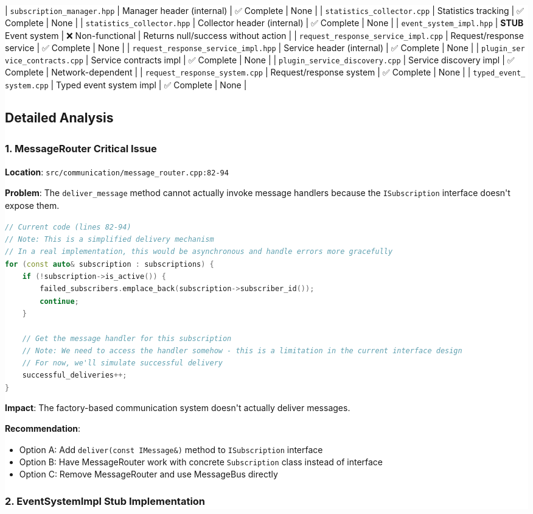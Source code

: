| `subscription_manager.hpp`          | Manager header (internal)     | ✅ Complete       | None                                |
| `statistics_collector.cpp`          | Statistics tracking           | ✅ Complete       | None                                |
| `statistics_collector.hpp`          | Collector header (internal)   | ✅ Complete       | None                                |
| `event_system_impl.hpp`             | **STUB** Event system         | ❌ Non-functional | Returns null/success without action |
| `request_response_service_impl.cpp` | Request/response service      | ✅ Complete       | None                                |
| `request_response_service_impl.hpp` | Service header (internal)     | ✅ Complete       | None                                |
| `plugin_service_contracts.cpp`      | Service contracts impl        | ✅ Complete       | None                                |
| `plugin_service_discovery.cpp`      | Service discovery impl        | ✅ Complete       | Network-dependent                   |
| `request_response_system.cpp`       | Request/response system       | ✅ Complete       | None                                |
| `typed_event_system.cpp`            | Typed event system impl       | ✅ Complete       | None                                |

## Detailed Analysis

### 1. MessageRouter Critical Issue

**Location**: `src/communication/message_router.cpp:82-94`

**Problem**: The `deliver_message` method cannot actually invoke message handlers because the `ISubscription` interface doesn't expose them.

```cpp
// Current code (lines 82-94)
// Note: This is a simplified delivery mechanism
// In a real implementation, this would be asynchronous and handle errors more gracefully
for (const auto& subscription : subscriptions) {
    if (!subscription->is_active()) {
        failed_subscribers.emplace_back(subscription->subscriber_id());
        continue;
    }

    // Get the message handler for this subscription
    // Note: We need to access the handler somehow - this is a limitation in the current interface design
    // For now, we'll simulate successful delivery
    successful_deliveries++;
}
```

**Impact**: The factory-based communication system doesn't actually deliver messages.

**Recommendation**:

- Option A: Add `deliver(const IMessage&)` method to `ISubscription` interface
- Option B: Have MessageRouter work with concrete `Subscription` class instead of interface
- Option C: Remove MessageRouter and use MessageBus directly

### 2. EventSystemImpl Stub Implementation
